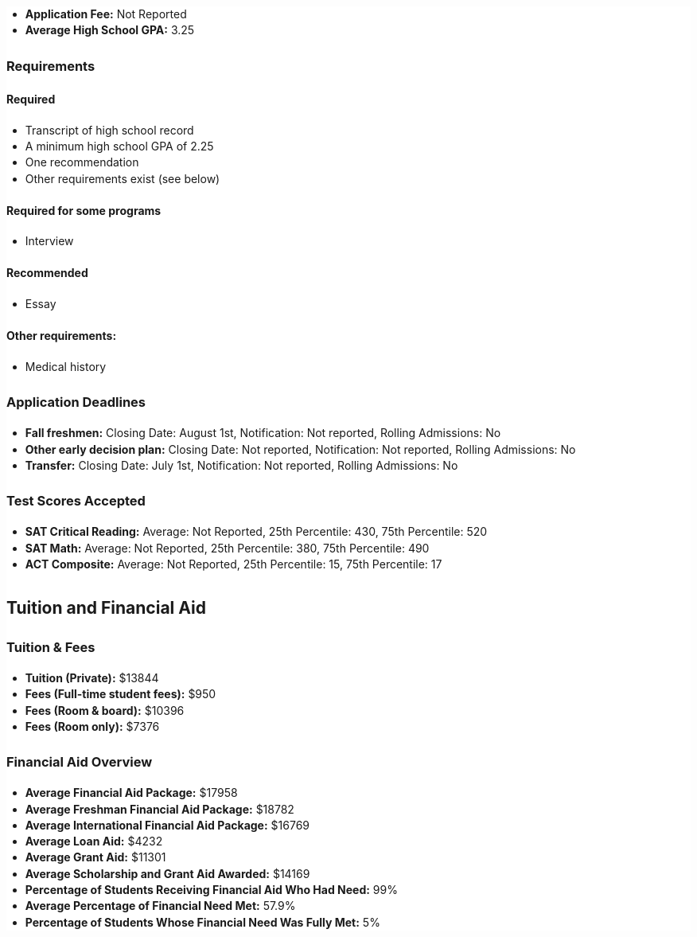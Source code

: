- **Application Fee:** Not Reported
- **Average High School GPA:** 3.25

### Requirements

#### Required

- Transcript of high school record
- A minimum high school GPA of 2.25
- One recommendation
- Other requirements exist (see below)

#### Required for some programs

- Interview

#### Recommended

- Essay

#### Other requirements:

- Medical history

### Application Deadlines

- **Fall freshmen:** Closing Date: August 1st, Notification: Not reported, Rolling Admissions: No
- **Other early decision plan:** Closing Date: Not reported, Notification: Not reported, Rolling Admissions: No
- **Transfer:** Closing Date: July 1st, Notification: Not reported, Rolling Admissions: No

### Test Scores Accepted

- **SAT Critical Reading:** Average: Not Reported, 25th Percentile: 430, 75th Percentile: 520
- **SAT Math:** Average: Not Reported, 25th Percentile: 380, 75th Percentile: 490
- **ACT Composite:** Average: Not Reported, 25th Percentile: 15, 75th Percentile: 17

## Tuition and Financial Aid

### Tuition & Fees

- **Tuition (Private):** $13844
- **Fees (Full-time student fees):** $950
- **Fees (Room & board):** $10396
- **Fees (Room only):** $7376

### Financial Aid Overview

- **Average Financial Aid Package:** $17958
- **Average Freshman Financial Aid Package:** $18782
- **Average International Financial Aid Package:** $16769
- **Average Loan Aid:** $4232
- **Average Grant Aid:** $11301
- **Average Scholarship and Grant Aid Awarded:** $14169
- **Percentage of Students Receiving Financial Aid Who Had Need:** 99%
- **Average Percentage of Financial Need Met:** 57.9%
- **Percentage of Students Whose Financial Need Was Fully Met:** 5%
